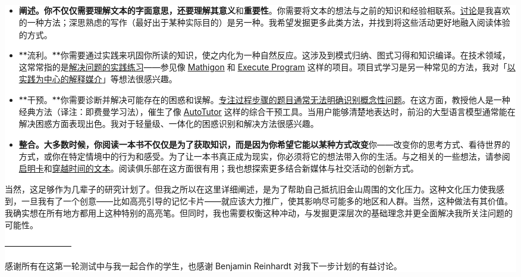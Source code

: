 - **阐述。**你不仅仅需要理解文本的字面意思，还要理解其**意义**和**重要性**。你需要将文本的想法与之前的知识和经验相联系。[讨论](https://early.khanacademy.org/open-ended/)是我喜欢的一种方法；深思熟虑的写作（最好出于某种实际目的）是另一种。我希望发掘更多此类方法，并找到将这些活动更好地融入阅读体验的方式。

- **流利。**你需要通过实践来巩固你所读的知识，使之内化为一种自然反应。这涉及到模式归纳、图式习得和知识编译。在技术领域，这常常指的是[解决问题的实践练习](https://www.patreon.com/posts/memory-systems-80865178)——参见像 [Mathigon](https://mathigon.org/) 和 [Execute Program](https://www.executeprogram.com/) 这样的项目。项目式学习是另一种常见的方法，我对「[以实践为中心的解释媒介](https://andymatuschak.org/doing-centric/)」等想法很感兴趣。

- **干预。**你需要诊断并解决可能存在的困惑和误解。[专注过程步骤的题目通常无法明确识别概念性问题](https://www.patreon.com/posts/studying-myself-88583610)。在这方面，教授他人是一种经典方法（译注：即费曼学习法），催生了像 [AutoTutor](https://notes.andymatuschak.org/AutoTutor) 这样的综合干预工具。当用户能够清楚地表达时，前沿的大型语言模型通常能在解决困惑方面表现出色。我对于轻量级、一体化的困惑识别和解决方法很感兴趣。

- **整合。**大多数时候，你阅读一本书不仅仅是为了获取知识，而是因为你希望它能以某种方式**改变**你——改变你的思考方式、看待世界的方式，或你在特定情境中的行为和感受。为了让一本书真正成为现实，你必须将它的想法带入你的生活。与之相关的一些想法，请参阅[启明卡](https://andymatuschak.org/prompts/#prompting-salience)和[穿越时间的文本](https://numinous.productions/timeful)。阅读俱乐部在这方面很有用；我也想探索更多结合新媒体与社交活动的创新方式。

当然，这足够作为几辈子的研究计划了。但我之所以在这里详细阐述，是为了帮助自己抵抗旧金山周围的文化压力。这种文化压力使我感到，一旦我有了一个创意——比如高亮引导的记忆卡片——就应该大力推广，使其影响尽可能多的地区和人群。当然，这种做法有其价值。我确实想在所有地方都用上这种特别的高亮笔。但同时，我也需要权衡这种冲动，与发掘更深层次的基础理念并更全面解决我所关注问题的可能性。

————————

感谢所有在这第一轮测试中与我一起合作的学生，也感谢 Benjamin Reinhardt 对我下一步计划的有益讨论。